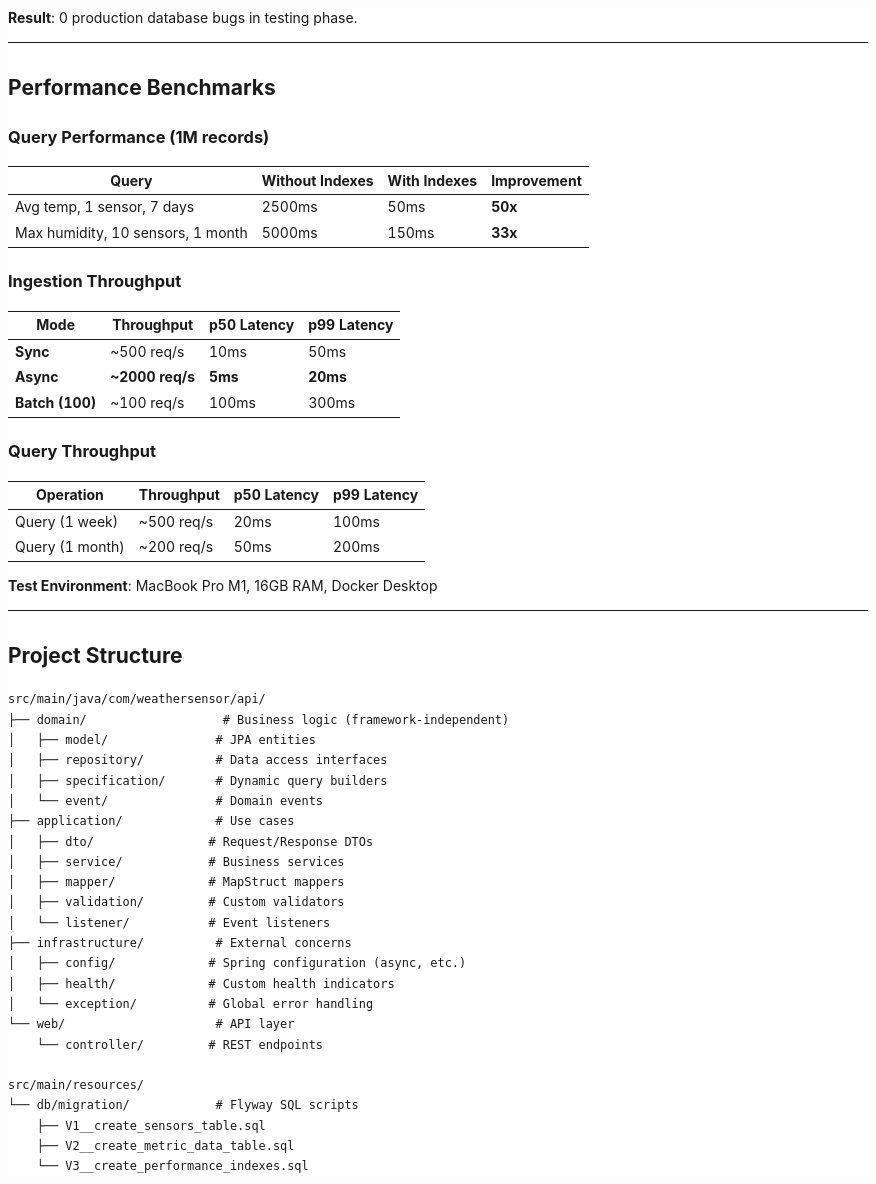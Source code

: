 **Result**: 0 production database bugs in testing phase.

---

## Performance Benchmarks

### Query Performance (1M records)

| Query                             | Without Indexes | With Indexes | Improvement |
| --------------------------------- | --------------- | ------------ | ----------- |
| Avg temp, 1 sensor, 7 days        | 2500ms          | 50ms         | **50x**     |
| Max humidity, 10 sensors, 1 month | 5000ms          | 150ms        | **33x**     |

### Ingestion Throughput

| Mode            | Throughput      | p50 Latency | p99 Latency |
| --------------- | --------------- | ----------- | ----------- |
| **Sync**        | ~500 req/s      | 10ms        | 50ms        |
| **Async**       | **~2000 req/s** | **5ms**     | **20ms**    |
| **Batch (100)** | ~100 req/s      | 100ms       | 300ms       |

### Query Throughput

| Operation       | Throughput | p50 Latency | p99 Latency |
| --------------- | ---------- | ----------- | ----------- |
| Query (1 week)  | ~500 req/s | 20ms        | 100ms       |
| Query (1 month) | ~200 req/s | 50ms        | 200ms       |

**Test Environment**: MacBook Pro M1, 16GB RAM, Docker Desktop

---

## Project Structure

```
src/main/java/com/weathersensor/api/
├── domain/                   # Business logic (framework-independent)
│   ├── model/               # JPA entities
│   ├── repository/          # Data access interfaces
│   ├── specification/       # Dynamic query builders
│   └── event/               # Domain events
├── application/             # Use cases
│   ├── dto/                # Request/Response DTOs
│   ├── service/            # Business services
│   ├── mapper/             # MapStruct mappers
│   ├── validation/         # Custom validators
│   └── listener/           # Event listeners
├── infrastructure/          # External concerns
│   ├── config/             # Spring configuration (async, etc.)
│   ├── health/             # Custom health indicators
│   └── exception/          # Global error handling
└── web/                     # API layer
    └── controller/         # REST endpoints

src/main/resources/
└── db/migration/            # Flyway SQL scripts
    ├── V1__create_sensors_table.sql
    ├── V2__create_metric_data_table.sql
    └── V3__create_performance_indexes.sql
```